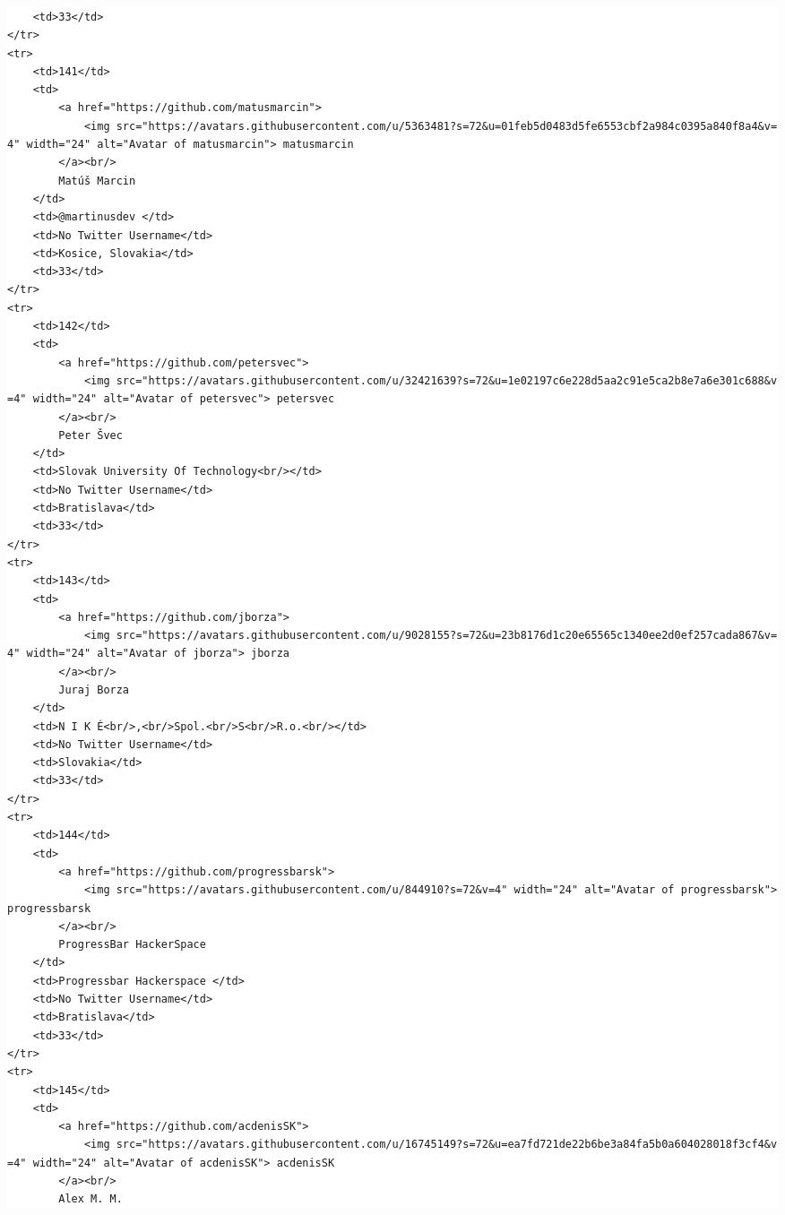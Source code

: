 		<td>33</td>
	</tr>
	<tr>
		<td>141</td>
		<td>
			<a href="https://github.com/matusmarcin">
				<img src="https://avatars.githubusercontent.com/u/5363481?s=72&u=01feb5d0483d5fe6553cbf2a984c0395a840f8a4&v=4" width="24" alt="Avatar of matusmarcin"> matusmarcin
			</a><br/>
			Matúš Marcin
		</td>
		<td>@martinusdev </td>
		<td>No Twitter Username</td>
		<td>Kosice, Slovakia</td>
		<td>33</td>
	</tr>
	<tr>
		<td>142</td>
		<td>
			<a href="https://github.com/petersvec">
				<img src="https://avatars.githubusercontent.com/u/32421639?s=72&u=1e02197c6e228d5aa2c91e5ca2b8e7a6e301c688&v=4" width="24" alt="Avatar of petersvec"> petersvec
			</a><br/>
			Peter Švec
		</td>
		<td>Slovak University Of Technology<br/></td>
		<td>No Twitter Username</td>
		<td>Bratislava</td>
		<td>33</td>
	</tr>
	<tr>
		<td>143</td>
		<td>
			<a href="https://github.com/jborza">
				<img src="https://avatars.githubusercontent.com/u/9028155?s=72&u=23b8176d1c20e65565c1340ee2d0ef257cada867&v=4" width="24" alt="Avatar of jborza"> jborza
			</a><br/>
			Juraj Borza
		</td>
		<td>N I K É<br/>,<br/>Spol.<br/>S<br/>R.o.<br/></td>
		<td>No Twitter Username</td>
		<td>Slovakia</td>
		<td>33</td>
	</tr>
	<tr>
		<td>144</td>
		<td>
			<a href="https://github.com/progressbarsk">
				<img src="https://avatars.githubusercontent.com/u/844910?s=72&v=4" width="24" alt="Avatar of progressbarsk"> progressbarsk
			</a><br/>
			ProgressBar HackerSpace
		</td>
		<td>Progressbar Hackerspace </td>
		<td>No Twitter Username</td>
		<td>Bratislava</td>
		<td>33</td>
	</tr>
	<tr>
		<td>145</td>
		<td>
			<a href="https://github.com/acdenisSK">
				<img src="https://avatars.githubusercontent.com/u/16745149?s=72&u=ea7fd721de22b6be3a84fa5b0a604028018f3cf4&v=4" width="24" alt="Avatar of acdenisSK"> acdenisSK
			</a><br/>
			Alex M. M.